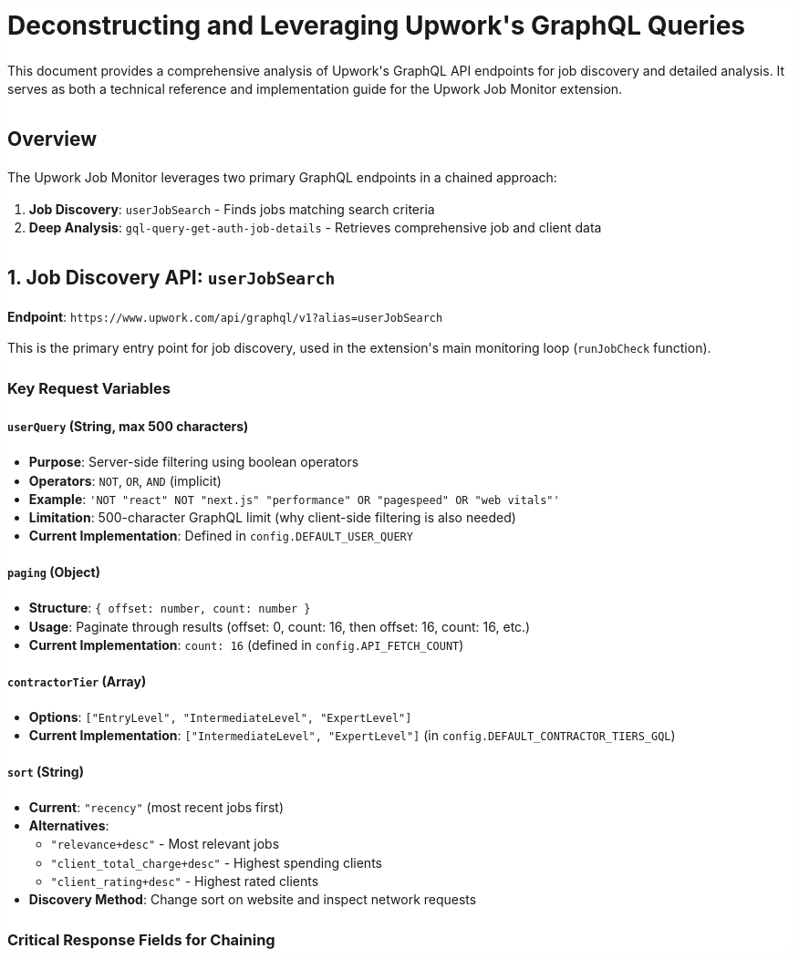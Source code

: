 # Deconstructing and Leveraging Upwork's GraphQL Queries

This document provides a comprehensive analysis of Upwork's GraphQL API endpoints for job discovery and detailed analysis. It serves as both a technical reference and implementation guide for the Upwork Job Monitor extension.

## Overview

The Upwork Job Monitor leverages two primary GraphQL endpoints in a chained approach:

1. **Job Discovery**: `userJobSearch` - Finds jobs matching search criteria
2. **Deep Analysis**: `gql-query-get-auth-job-details` - Retrieves comprehensive job and client data

## 1. Job Discovery API: `userJobSearch`

**Endpoint**: `https://www.upwork.com/api/graphql/v1?alias=userJobSearch`

This is the primary entry point for job discovery, used in the extension's main monitoring loop (`runJobCheck` function).

### Key Request Variables

#### `userQuery` (String, max 500 characters)

- **Purpose**: Server-side filtering using boolean operators
- **Operators**: `NOT`, `OR`, `AND` (implicit)
- **Example**: `'NOT "react" NOT "next.js" "performance" OR "pagespeed" OR "web vitals"'`
- **Limitation**: 500-character GraphQL limit (why client-side filtering is also needed)
- **Current Implementation**: Defined in `config.DEFAULT_USER_QUERY`

#### `paging` (Object)

- **Structure**: `{ offset: number, count: number }`
- **Usage**: Paginate through results (offset: 0, count: 16, then offset: 16, count: 16, etc.)
- **Current Implementation**: `count: 16` (defined in `config.API_FETCH_COUNT`)

#### `contractorTier` (Array)

- **Options**: `["EntryLevel", "IntermediateLevel", "ExpertLevel"]`
- **Current Implementation**: `["IntermediateLevel", "ExpertLevel"]` (in `config.DEFAULT_CONTRACTOR_TIERS_GQL`)

#### `sort` (String)

- **Current**: `"recency"` (most recent jobs first)
- **Alternatives**:
  - `"relevance+desc"` - Most relevant jobs
  - `"client_total_charge+desc"` - Highest spending clients
  - `"client_rating+desc"` - Highest rated clients
- **Discovery Method**: Change sort on website and inspect network requests

### Critical Response Fields for Chaining
